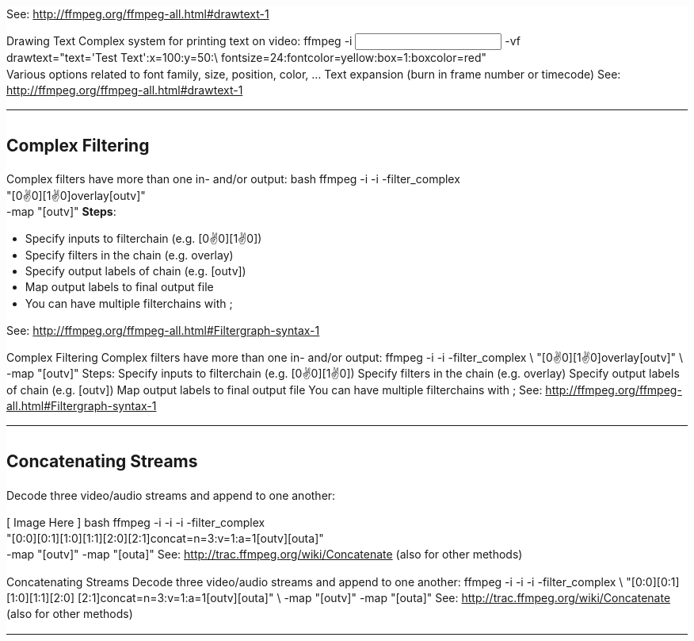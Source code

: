 See: http://ffmpeg.org/ffmpeg-all.html#drawtext-1


Drawing Text Complex system for printing text on video: ffmpeg -i <input> -vf \
drawtext="text='Test Text':x=100:y=50:\ fontsize=24:fontcolor=yellow:box=1:boxcolor=red" \
<output> Various options related to font family, size, position, color, … Text expansion (burn in
frame number or timecode) See: http://ffmpeg.org/ffmpeg-all.html#drawtext-1

---

## Complex Filtering

Complex filters have more than one in- and/or output:
bash
ffmpeg -i <input1> -i <input2> -filter_complex \
    "[0:v:0][1:v:0]overlay[outv]" \
    -map "[outv]" <output>
**Steps**:

   - Specify inputs to filterchain (e.g. [0:v:0][1:v:0])
   - Specify filters in the chain (e.g. overlay)
   - Specify output labels of chain (e.g. [outv])
   - Map output labels to final output file
   - You can have multiple filterchains with ;

See: http://ffmpeg.org/ffmpeg-all.html#Filtergraph-syntax-1


Complex Filtering Complex filters have more than one in- and/or output: ffmpeg -i <input1> -i
<input2> -filter_complex \ "[0:v:0][1:v:0]overlay[outv]" \ -map "[outv]" <output> Steps: Specify
inputs to filterchain (e.g. [0:v:0][1:v:0]) Specify filters in the chain (e.g. overlay) Specify output
labels of chain (e.g. [outv]) Map output labels to final output file You can have multiple filterchains
with ; See: http://ffmpeg.org/ffmpeg-all.html#Filtergraph-syntax-1

---

## Concatenating Streams

Decode three video/audio streams and append to one another:

[ Image Here ]
bash
ffmpeg -i <input1> -i <input2> -i <input3> -filter_complex \
    "[0:0][0:1][1:0][1:1][2:0][2:1]concat=n=3:v=1:a=1[outv][outa]" \
    -map "[outv]" -map "[outa]" <output>
See: http://trac.ffmpeg.org/wiki/Concatenate (also for other methods)


Concatenating Streams Decode three video/audio streams and append to one another: ffmpeg -i
<input1> -i <input2> -i <input3> -filter_complex \ "[0:0][0:1][1:0][1:1][2:0]
[2:1]concat=n=3:v=1:a=1[outv][outa]" \ -map "[outv]" -map "[outa]" <output> See:
http://trac.ffmpeg.org/wiki/Concatenate (also for other methods)

---
